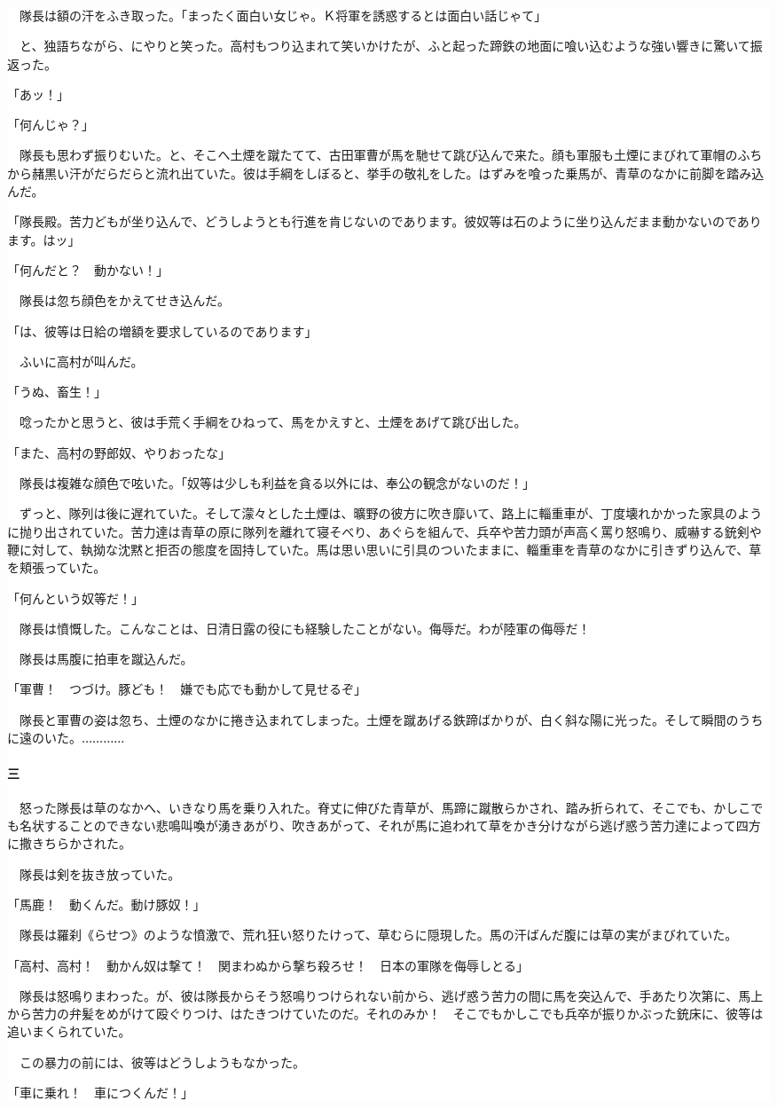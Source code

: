 　隊長は額の汗をふき取った。「まったく面白い女じゃ。Ｋ将軍を誘惑するとは面白い話じゃて」

　と、独語ちながら、にやりと笑った。高村もつり込まれて笑いかけたが、ふと起った蹄鉄の地面に喰い込むような強い響きに驚いて振返った。

「あッ！」

「何んじゃ？」

　隊長も思わず振りむいた。と、そこへ土煙を蹴たてて、古田軍曹が馬を馳せて跳び込んで来た。顔も軍服も土煙にまびれて軍帽のふちから赭黒い汗がだらだらと流れ出ていた。彼は手綱をしぼると、挙手の敬礼をした。はずみを喰った乗馬が、青草のなかに前脚を踏み込んだ。

「隊長殿。苦力どもが坐り込んで、どうしようとも行進を肯じないのであります。彼奴等は石のように坐り込んだまま動かないのであります。はッ」

「何んだと？　動かない！」

　隊長は忽ち顔色をかえてせき込んだ。

「は、彼等は日給の増額を要求しているのであります」

　ふいに高村が叫んだ。

「うぬ、畜生！」

　唸ったかと思うと、彼は手荒く手綱をひねって、馬をかえすと、土煙をあげて跳び出した。

「また、高村の野郎奴、やりおったな」

　隊長は複雑な顔色で呟いた。「奴等は少しも利益を貪る以外には、奉公の観念がないのだ！」

　ずっと、隊列は後に遅れていた。そして濛々とした土煙は、曠野の彼方に吹き靡いて、路上に輜重車が、丁度壊れかかった家具のように抛り出されていた。苦力達は青草の原に隊列を離れて寝そべり、あぐらを組んで、兵卒や苦力頭が声高く罵り怒鳴り、威嚇する銃剣や鞭に対して、執拗な沈黙と拒否の態度を固持していた。馬は思い思いに引具のついたままに、輜重車を青草のなかに引きずり込んで、草を頬張っていた。

「何んという奴等だ！」

　隊長は憤慨した。こんなことは、日清日露の役にも経験したことがない。侮辱だ。わが陸軍の侮辱だ！

　隊長は馬腹に拍車を蹴込んだ。

「軍曹！　つづけ。豚ども！　嫌でも応でも動かして見せるぞ」

　隊長と軍曹の姿は忽ち、土煙のなかに捲き込まれてしまった。土煙を蹴あげる鉄蹄ばかりが、白く斜な陽に光った。そして瞬間のうちに遠のいた。…………



#### 三




　怒った隊長は草のなかへ、いきなり馬を乗り入れた。脊丈に伸びた青草が、馬蹄に蹴散らかされ、踏み折られて、そこでも、かしこでも名状することのできない悲鳴叫喚が湧きあがり、吹きあがって、それが馬に追われて草をかき分けながら逃げ惑う苦力達によって四方に撒きちらかされた。

　隊長は剣を抜き放っていた。

「馬鹿！　動くんだ。動け豚奴！」

　隊長は羅刹《らせつ》のような憤激で、荒れ狂い怒りたけって、草むらに隠現した。馬の汗ばんだ腹には草の実がまびれていた。

「高村、高村！　動かん奴は撃て！　関まわぬから撃ち殺ろせ！　日本の軍隊を侮辱しとる」

　隊長は怒鳴りまわった。が、彼は隊長からそう怒鳴りつけられない前から、逃げ惑う苦力の間に馬を突込んで、手あたり次第に、馬上から苦力の弁髪をめがけて殴ぐりつけ、はたきつけていたのだ。それのみか！　そこでもかしこでも兵卒が振りかぶった銃床に、彼等は追いまくられていた。

　この暴力の前には、彼等はどうしようもなかった。

「車に乗れ！　車につくんだ！」
